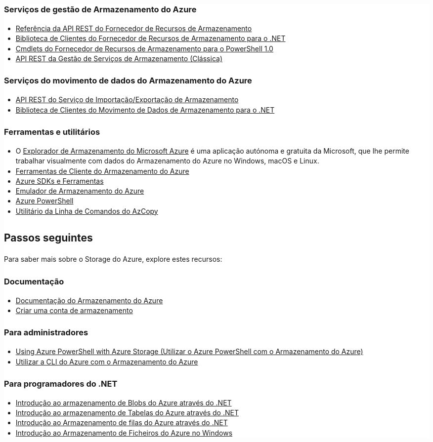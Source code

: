 ### <a name="azure-storage-management-services"></a>Serviços de gestão de Armazenamento do Azure
* [Referência da API REST do Fornecedor de Recursos de Armazenamento](/rest/api/storagerp/)
* [Biblioteca de Clientes do Fornecedor de Recursos de Armazenamento para o .NET](/dotnet/api/microsoft.azure.management.storage)
* [Cmdlets do Fornecedor de Recursos de Armazenamento para o PowerShell 1.0](/powershell/module/azure.storage)
* [API REST da Gestão de Serviços de Armazenamento (Clássica)](https://msdn.microsoft.com/library/azure/ee460790.aspx)

### <a name="azure-storage-data-movement-services"></a>Serviços do movimento de dados do Armazenamento do Azure
* [API REST do Serviço de Importação/Exportação de Armazenamento](storage-import-export-service.md)
* [Biblioteca de Clientes do Movimento de Dados de Armazenamento para o .NET](https://www.nuget.org/packages/Microsoft.Azure.Storage.DataMovement/)

### <a name="tools-and-utilities"></a>Ferramentas e utilitários
* O [Explorador de Armazenamento do Microsoft Azure](../vs-azure-tools-storage-manage-with-storage-explorer.md) é uma aplicação autónoma e gratuita da Microsoft, que lhe permite trabalhar visualmente com dados do Armazenamento do Azure no Windows, macOS e Linux.
* [Ferramentas de Cliente do Armazenamento do Azure](storage-explorers.md)
* [Azure SDKs e Ferramentas](https://azure.microsoft.com/tools/)
* [Emulador de Armazenamento do Azure](http://www.microsoft.com/download/details.aspx?id=43709)
* [Azure PowerShell](/powershell/azure/overview)
* [Utilitário da Linha de Comandos do AzCopy](http://aka.ms/downloadazcopy)

## <a name="next-steps"></a>Passos seguintes
Para saber mais sobre o Storage do Azure, explore estes recursos:

### <a name="documentation"></a>Documentação
* [Documentação do Armazenamento do Azure](https://azure.microsoft.com/documentation/services/storage/)
* [Criar uma conta de armazenamento](storage-create-storage-account.md)

 


### <a name="for-administrators"></a>Para administradores
* [Using Azure PowerShell with Azure Storage (Utilizar o Azure PowerShell com o Armazenamento do Azure)](storage-powershell-guide-full.md)
* [Utilizar a CLI do Azure com o Armazenamento do Azure](storage-azure-cli.md)

### <a name="for-net-developers"></a>Para programadores do .NET
* [Introdução ao armazenamento de Blobs do Azure através do .NET](storage-dotnet-how-to-use-blobs.md)
* [Introdução ao armazenamento de Tabelas do Azure através do .NET](storage-dotnet-how-to-use-tables.md)
* [Introdução ao Armazenamento de filas do Azure através do .NET](storage-dotnet-how-to-use-queues.md)
* [Introdução ao Armazenamento de Ficheiros do Azure no Windows](storage-dotnet-how-to-use-files.md)
